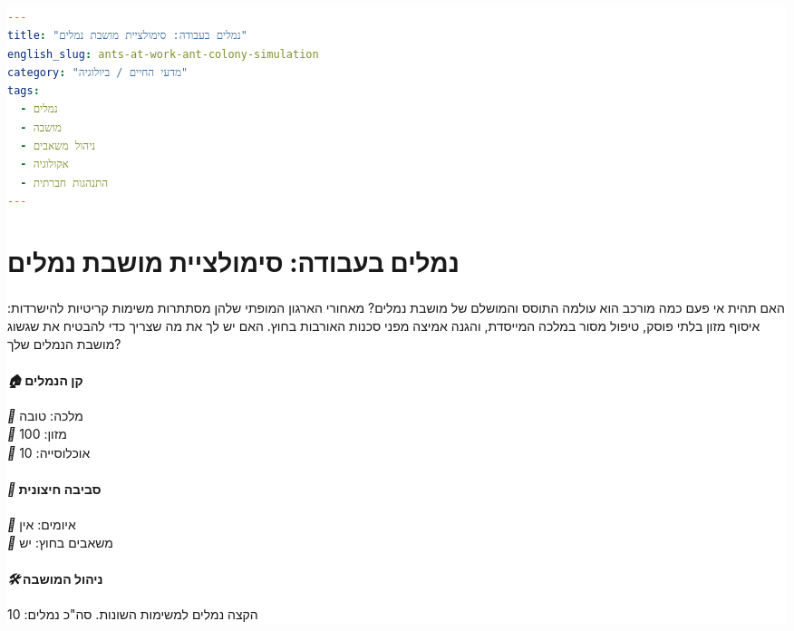 ```yaml
---
title: "נמלים בעבודה: סימולציית מושבת נמלים"
english_slug: ants-at-work-ant-colony-simulation
category: "מדעי החיים / ביולוגיה"
tags:
  - נמלים
  - מושבה
  - ניהול משאבים
  - אקולוגיה
  - התנהגות חברתית
---
```

# נמלים בעבודה: סימולציית מושבת נמלים

האם תהית אי פעם כמה מורכב הוא עולמה התוסס והמושלם של מושבת נמלים? מאחורי הארגון המופתי שלהן מסתתרות משימות קריטיות להישרדות: איסוף מזון בלתי פוסק, טיפול מסור במלכה המייסדת, והגנה אמיצה מפני סכנות האורבות בחוץ. האם יש לך את מה שצריך כדי להבטיח את שגשוג מושבת הנמלים שלך?

<div id="simulation-container">
    <div id="game-area">
        <div id="nest-view" class="game-section">
            <h4><i class="icon">🏠</i> קן הנמלים</h4>
            <div class="status-item">
                <label><i class="icon">👑</i> מלכה:</label>
                <span id="queen-status" class="status-value">טובה</span>
                <div class="status-bar-container"><div id="queen-health-bar" class="status-bar"></div></div>
            </div>
            <div class="status-item">
                <label><i class="icon">🍔</i> מזון:</label>
                <span id="food-level" class="status-value">100</span>
                 <div class="status-bar-container"><div id="food-bar" class="status-bar"></div></div>
            </div>
            <div class="status-item">
                 <label><i class="icon">🐜</i> אוכלוסייה:</label>
                 <span id="population-size" class="status-value">10</span>
             </div>
             <div id="ant-hatch-progress" class="progress-bar-container" style="display: none;">
                 <label><i class="icon">🥚</i> ביצה:</label>
                 <div class="progress-bar-fill"></div>
             </div>
        </div>
        <div id="outside-view" class="game-section">
            <h4><i class="icon">🌳</i> סביבה חיצונית</h4>
             <div class="status-item">
                <label><i class="icon">🚨</i> איומים:</label>
                <span id="threat-status" class="status-value">אין</span>
                 <div id="threat-timer" class="timer" style="display: none;">זמן: <span class="timer-value"></span></div>
            </div>
            <div class="status-item">
                <label><i class="icon">🍁</i> משאבים בחוץ:</label>
                <span id="external-resources" class="status-value">יש</span>
                <div id="resource-timer" class="timer" style="display: none;">זמן: <span class="timer-value"></span></div>
            </div>
        </div>
    </div>
    <div id="control-panel" class="game-section">
        <h4><i class="icon">🛠️</i> ניהול המושבה</h4>
        <p class="description">הקצה נמלים למשימות השונות. סה"כ נמלים: <span id="available-ants-count">10</span></p>
        <div class="task-assignment">
